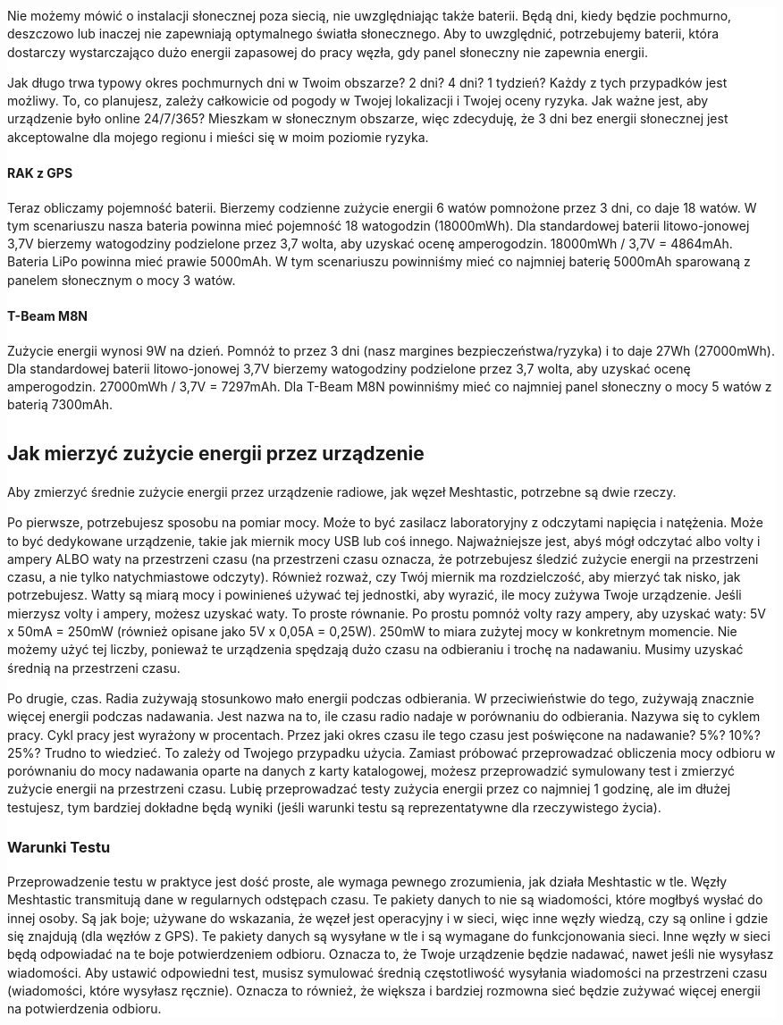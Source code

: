 Nie możemy mówić o instalacji słonecznej poza siecią, nie uwzględniając także baterii. Będą dni, kiedy będzie pochmurno, deszczowo lub inaczej nie zapewniają optymalnego światła słonecznego. Aby to uwzględnić, potrzebujemy baterii, która dostarczy wystarczająco dużo energii zapasowej do pracy węzła, gdy panel słoneczny nie zapewnia energii.

Jak długo trwa typowy okres pochmurnych dni w Twoim obszarze? 2 dni? 4 dni? 1 tydzień? Każdy z tych przypadków jest możliwy. To, co planujesz, zależy całkowicie od pogody w Twojej lokalizacji i Twojej oceny ryzyka. Jak ważne jest, aby urządzenie było online 24/7/365? Mieszkam w słonecznym obszarze, więc zdecyduję, że 3 dni bez energii słonecznej jest akceptowalne dla mojego regionu i mieści się w moim poziomie ryzyka. 
#### RAK z GPS 
Teraz obliczamy pojemność baterii. Bierzemy codzienne zużycie energii 6 watów pomnożone przez 3 dni, co daje 18 watów. W tym scenariuszu nasza bateria powinna mieć pojemność 18 watogodzin (18000mWh). Dla standardowej baterii litowo-jonowej 3,7V bierzemy watogodziny podzielone przez 3,7 wolta, aby uzyskać ocenę amperogodzin. 18000mWh / 3,7V = 4864mAh. Bateria LiPo powinna mieć prawie 5000mAh. W tym scenariuszu powinniśmy mieć co najmniej baterię 5000mAh sparowaną z panelem słonecznym o mocy 3 watów. 
#### T-Beam M8N 
Zużycie energii wynosi 9W na dzień. Pomnóż to przez 3 dni (nasz margines bezpieczeństwa/ryzyka) i to daje 27Wh (27000mWh). Dla standardowej baterii litowo-jonowej 3,7V bierzemy watogodziny podzielone przez 3,7 wolta, aby uzyskać ocenę amperogodzin. 27000mWh / 3,7V = 7297mAh. Dla T-Beam M8N powinniśmy mieć co najmniej panel słoneczny o mocy 5 watów z baterią 7300mAh.

## Jak mierzyć zużycie energii przez urządzenie 
Aby zmierzyć średnie zużycie energii przez urządzenie radiowe, jak węzeł Meshtastic, potrzebne są dwie rzeczy.

Po pierwsze, potrzebujesz sposobu na pomiar mocy. Może to być zasilacz laboratoryjny z odczytami napięcia i natężenia. Może to być dedykowane urządzenie, takie jak miernik mocy USB lub coś innego. Najważniejsze jest, abyś mógł odczytać albo volty i ampery ALBO waty na przestrzeni czasu (na przestrzeni czasu oznacza, że potrzebujesz śledzić zużycie energii na przestrzeni czasu, a nie tylko natychmiastowe odczyty). Również rozważ, czy Twój miernik ma rozdzielczość, aby mierzyć tak nisko, jak potrzebujesz. Watty są miarą mocy i powinieneś używać tej jednostki, aby wyrazić, ile mocy zużywa Twoje urządzenie. Jeśli mierzysz volty i ampery, możesz uzyskać waty. To proste równanie. Po prostu pomnóż volty razy ampery, aby uzyskać waty: 5V x 50mA = 250mW (również opisane jako 5V x 0,05A = 0,25W). 250mW to miara zużytej mocy w konkretnym momencie. Nie możemy użyć tej liczby, ponieważ te urządzenia spędzają dużo czasu na odbieraniu i trochę na nadawaniu. Musimy uzyskać średnią na przestrzeni czasu.

Po drugie, czas. Radia zużywają stosunkowo mało energii podczas odbierania. W przeciwieństwie do tego, zużywają znacznie więcej energii podczas nadawania. Jest nazwa na to, ile czasu radio nadaje w porównaniu do odbierania. Nazywa się to cyklem pracy. Cykl pracy jest wyrażony w procentach. Przez jaki okres czasu ile tego czasu jest poświęcone na nadawanie? 5%? 10%? 25%? Trudno to wiedzieć. To zależy od Twojego przypadku użycia. Zamiast próbować przeprowadzać obliczenia mocy odbioru w porównaniu do mocy nadawania oparte na danych z karty katalogowej, możesz przeprowadzić symulowany test i zmierzyć zużycie energii na przestrzeni czasu. Lubię przeprowadzać testy zużycia energii przez co najmniej 1 godzinę, ale im dłużej testujesz, tym bardziej dokładne będą wyniki (jeśli warunki testu są reprezentatywne dla rzeczywistego życia). 
### Warunki Testu 
Przeprowadzenie testu w praktyce jest dość proste, ale wymaga pewnego zrozumienia, jak działa Meshtastic w tle. Węzły Meshtastic transmitują dane w regularnych odstępach czasu. Te pakiety danych to nie są wiadomości, które mogłbyś wysłać do innej osoby. Są jak boje; używane do wskazania, że węzeł jest operacyjny i w sieci, więc inne węzły wiedzą, czy są online i gdzie się znajdują (dla węzłów z GPS). Te pakiety danych są wysyłane w tle i są wymagane do funkcjonowania sieci. Inne węzły w sieci będą odpowiadać na te boje potwierdzeniem odbioru. Oznacza to, że Twoje urządzenie będzie nadawać, nawet jeśli nie wysyłasz wiadomości. Aby ustawić odpowiedni test, musisz symulować średnią częstotliwość wysyłania wiadomości na przestrzeni czasu (wiadomości, które wysyłasz ręcznie). Oznacza to również, że większa i bardziej rozmowna sieć będzie zużywać więcej energii na potwierdzenia odbioru.
